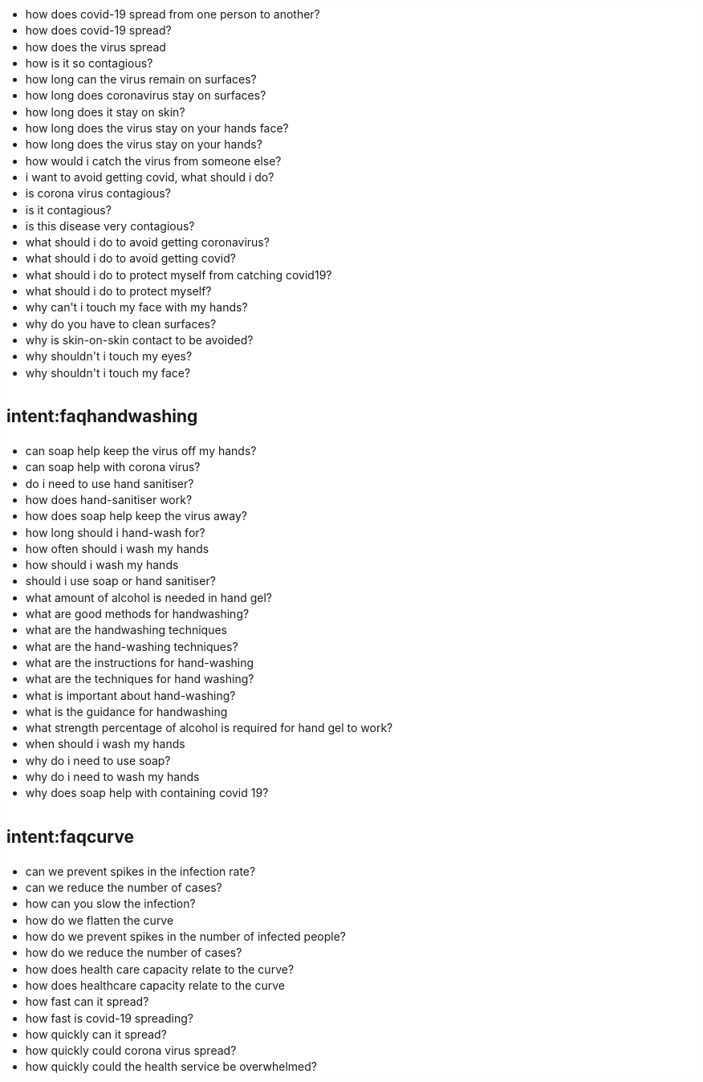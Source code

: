 - how does covid-19 spread from one person to another?
- how does covid-19 spread?
- how does the virus spread
- how is it so contagious?
- how long can the virus remain on surfaces?
- how long does coronavirus stay on surfaces?
- how long does it stay on skin?
- how long does the virus stay on your hands face?
- how long does the virus stay on your hands?
- how would i catch the virus from someone else?
- i want to avoid getting covid, what should i do?
- is corona virus contagious?
- is it contagious?
- is this disease very contagious?
- what should i do to avoid getting coronavirus?
- what should i do to avoid getting covid?
- what should i do to protect myself from catching covid19?
- what should i do to protect myself?
- why can't i touch my face with my hands?
- why do you have to clean surfaces?
- why is skin-on-skin contact to be avoided?
- why shouldn't i touch my eyes?
- why shouldn't i touch my face?

## intent:faqhandwashing
- can soap help keep the virus off my hands?
- can soap help with corona virus?
- do i need to use hand sanitiser?
- how does hand-sanitiser work?
- how does soap help keep the virus away?
- how long should i hand-wash for?
- how often should i wash my hands
- how should i wash my hands
- should i use soap or hand sanitiser?
- what amount of alcohol is needed in hand gel?
- what are good methods for handwashing?
- what are the handwashing techniques
- what are the hand-washing techniques?
- what are the instructions for hand-washing
- what are the techniques for hand washing?
- what is important about hand-washing?
- what is the guidance for handwashing
- what strength percentage of alcohol is required for hand gel to work?
- when should i wash my hands
- why do i need to use soap?
- why do i need to wash my hands
- why does soap help with containing covid 19?

## intent:faqcurve
- can we prevent spikes in the infection rate?
- can we reduce the number of cases?
- how can you slow the infection?
- how do we flatten the curve
- how do we prevent spikes in the number of infected people?
- how do we reduce the number of cases?
- how does health care capacity relate to the curve?
- how does healthcare capacity relate to the curve
- how fast can it spread?
- how fast is covid-19 spreading?
- how quickly can it spread?
- how quickly could corona virus spread?
- how quickly could the health service be overwhelmed?